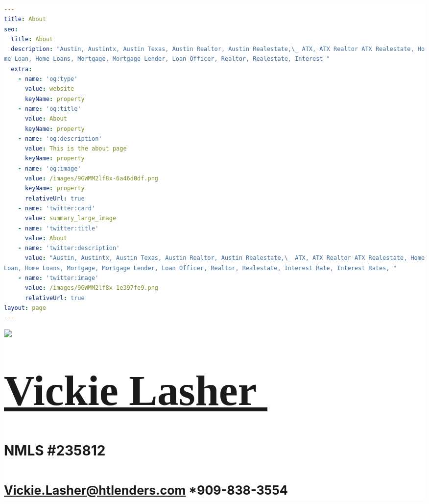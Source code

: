 ```yaml
---
title: About
seo:
  title: About
  description: "Austin, Austintx, Austin Texas, Austin Realtor, Austin Realestate,\_ ATX, ATX Realtor ATX Realestate, Home Loan, Home Loans, Mortgage, Mortgage Lender, Loan Officer, Realtor, Realestate, Interest "
  extra:
    - name: 'og:type'
      value: website
      keyName: property
    - name: 'og:title'
      value: About
      keyName: property
    - name: 'og:description'
      value: This is the about page
      keyName: property
    - name: 'og:image'
      value: /images/9GWMM2lf8x-6a46d0df.png
      keyName: property
      relativeUrl: true
    - name: 'twitter:card'
      value: summary_large_image
    - name: 'twitter:title'
      value: About
    - name: 'twitter:description'
      value: "Austin, Austintx, Austin Texas, Austin Realtor, Austin Realestate,\_ ATX, ATX Realtor ATX Realestate, Home Loan, Home Loans, Mortgage, Mortgage Lender, Loan Officer, Realtor, Realestate, Interest Rate, Interest Rates, "
    - name: 'twitter:image'
      value: /images/9GWMM2lf8x-1e397fe9.png
      relativeUrl: true
layout: page
---
```


![](https://static.wixstatic.com/media/5afe60462baf41e79586f3fdaf78d664.jpg/v1/fill/w_480,h_291,al_c,q_80,usm_0.66_1.00_0.01,blur_2/5afe60462baf41e79586f3fdaf78d664.jpg)

# <span style="font-size:87px"><span style="font-family:libre baskerville,serif">[Vickie Lasher ](index.html)</span></span>

# NMLS \#235812

# <span style="font-size:25px"><Vickie.Lasher@htlenders.com> \*909-838-3554</span>
